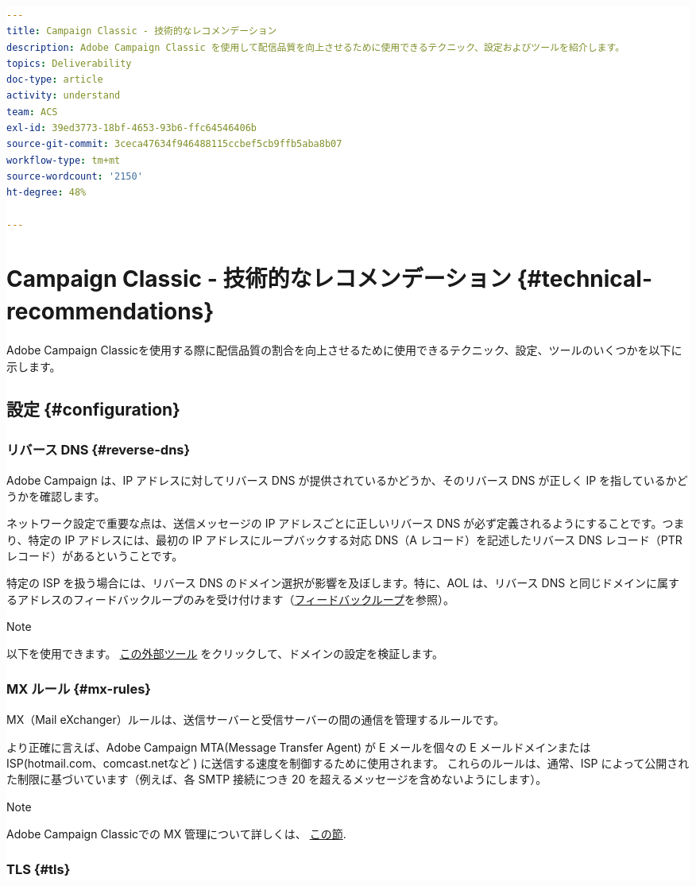 ```yaml
---
title: Campaign Classic - 技術的なレコメンデーション
description: Adobe Campaign Classic を使用して配信品質を向上させるために使用できるテクニック、設定およびツールを紹介します。
topics: Deliverability
doc-type: article
activity: understand
team: ACS
exl-id: 39ed3773-18bf-4653-93b6-ffc64546406b
source-git-commit: 3ceca47634f946488115ccbef5cb9ffb5aba8b07
workflow-type: tm+mt
source-wordcount: '2150'
ht-degree: 48%

---
```


# Campaign Classic - 技術的なレコメンデーション {#technical-recommendations}

Adobe Campaign Classicを使用する際に配信品質の割合を向上させるために使用できるテクニック、設定、ツールのいくつかを以下に示します。

## 設定 {#configuration}

### リバース DNS {#reverse-dns}

Adobe Campaign は、IP アドレスに対してリバース DNS が提供されているかどうか、そのリバース DNS が正しく IP を指しているかどうかを確認します。

ネットワーク設定で重要な点は、送信メッセージの IP アドレスごとに正しいリバース DNS が必ず定義されるようにすることです。つまり、特定の IP アドレスには、最初の IP アドレスにループバックする対応 DNS（A レコード）を記述したリバース DNS レコード（PTR レコード）があるということです。

特定の ISP を扱う場合には、リバース DNS のドメイン選択が影響を及ぼします。特に、AOL は、リバース DNS と同じドメインに属するアドレスのフィードバックループのみを受け付けます（[フィードバックループ](#feedback-loop)を参照）。

>[!NOTE]
>
>以下を使用できます。 [この外部ツール](https://mxtoolbox.com/SuperTool.aspx) をクリックして、ドメインの設定を検証します。

### MX ルール {#mx-rules}

MX（Mail eXchanger）ルールは、送信サーバーと受信サーバーの間の通信を管理するルールです。

より正確に言えば、Adobe Campaign MTA(Message Transfer Agent) が E メールを個々の E メールドメインまたは ISP(hotmail.com、comcast.netなど ) に送信する速度を制御するために使用されます。 これらのルールは、通常、ISP によって公開された制限に基づいています（例えば、各 SMTP 接続につき 20 を超えるメッセージを含めないようにします）。

>[!NOTE]
>
>Adobe Campaign Classicでの MX 管理について詳しくは、 [この節](https://experienceleague.adobe.com/docs/campaign-classic/using/installing-campaign-classic/additional-configurations/email-deliverability.html#mx-configuration).

### TLS {#tls}
